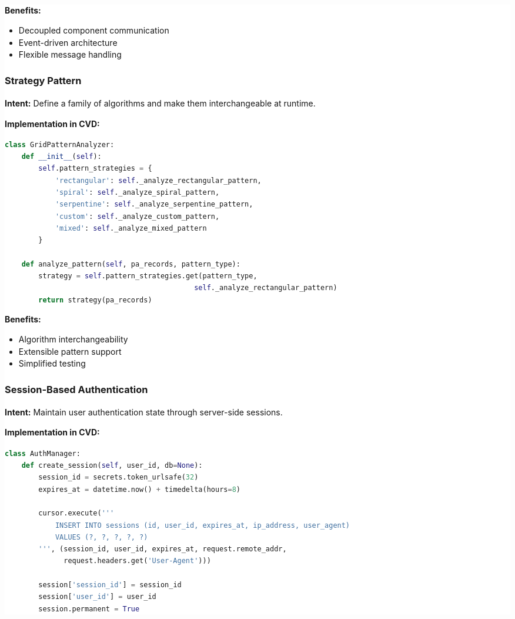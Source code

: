 **Benefits:**
- Decoupled component communication
- Event-driven architecture
- Flexible message handling

### Strategy Pattern

**Intent:** Define a family of algorithms and make them interchangeable at runtime.

**Implementation in CVD:**
```python
class GridPatternAnalyzer:
    def __init__(self):
        self.pattern_strategies = {
            'rectangular': self._analyze_rectangular_pattern,
            'spiral': self._analyze_spiral_pattern,
            'serpentine': self._analyze_serpentine_pattern,
            'custom': self._analyze_custom_pattern,
            'mixed': self._analyze_mixed_pattern
        }
    
    def analyze_pattern(self, pa_records, pattern_type):
        strategy = self.pattern_strategies.get(pattern_type, 
                                             self._analyze_rectangular_pattern)
        return strategy(pa_records)
```

**Benefits:**
- Algorithm interchangeability
- Extensible pattern support
- Simplified testing

### Session-Based Authentication

**Intent:** Maintain user authentication state through server-side sessions.

**Implementation in CVD:**
```python
class AuthManager:
    def create_session(self, user_id, db=None):
        session_id = secrets.token_urlsafe(32)
        expires_at = datetime.now() + timedelta(hours=8)
        
        cursor.execute('''
            INSERT INTO sessions (id, user_id, expires_at, ip_address, user_agent)
            VALUES (?, ?, ?, ?, ?)
        ''', (session_id, user_id, expires_at, request.remote_addr, 
              request.headers.get('User-Agent')))
        
        session['session_id'] = session_id
        session['user_id'] = user_id
        session.permanent = True
```
